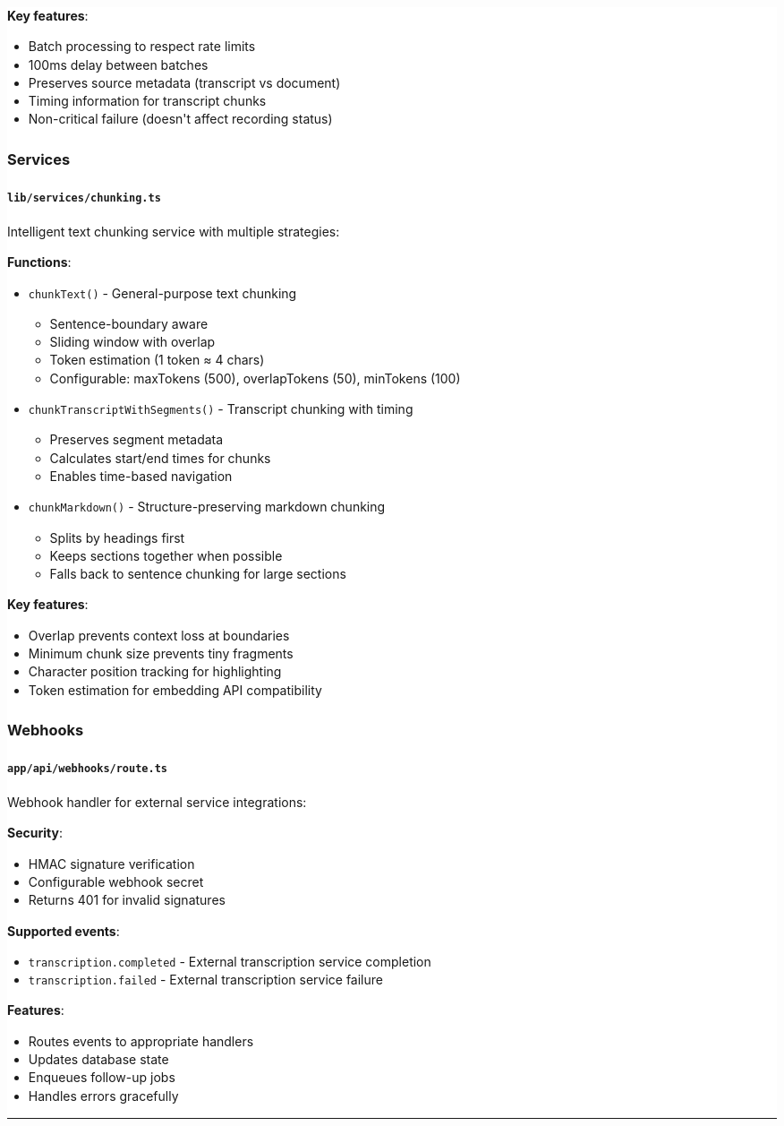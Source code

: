 **Key features**:
- Batch processing to respect rate limits
- 100ms delay between batches
- Preserves source metadata (transcript vs document)
- Timing information for transcript chunks
- Non-critical failure (doesn't affect recording status)

### Services

#### `lib/services/chunking.ts`
Intelligent text chunking service with multiple strategies:

**Functions**:
- `chunkText()` - General-purpose text chunking
  - Sentence-boundary aware
  - Sliding window with overlap
  - Token estimation (1 token ≈ 4 chars)
  - Configurable: maxTokens (500), overlapTokens (50), minTokens (100)

- `chunkTranscriptWithSegments()` - Transcript chunking with timing
  - Preserves segment metadata
  - Calculates start/end times for chunks
  - Enables time-based navigation

- `chunkMarkdown()` - Structure-preserving markdown chunking
  - Splits by headings first
  - Keeps sections together when possible
  - Falls back to sentence chunking for large sections

**Key features**:
- Overlap prevents context loss at boundaries
- Minimum chunk size prevents tiny fragments
- Character position tracking for highlighting
- Token estimation for embedding API compatibility

### Webhooks

#### `app/api/webhooks/route.ts`
Webhook handler for external service integrations:

**Security**:
- HMAC signature verification
- Configurable webhook secret
- Returns 401 for invalid signatures

**Supported events**:
- `transcription.completed` - External transcription service completion
- `transcription.failed` - External transcription service failure

**Features**:
- Routes events to appropriate handlers
- Updates database state
- Enqueues follow-up jobs
- Handles errors gracefully

---